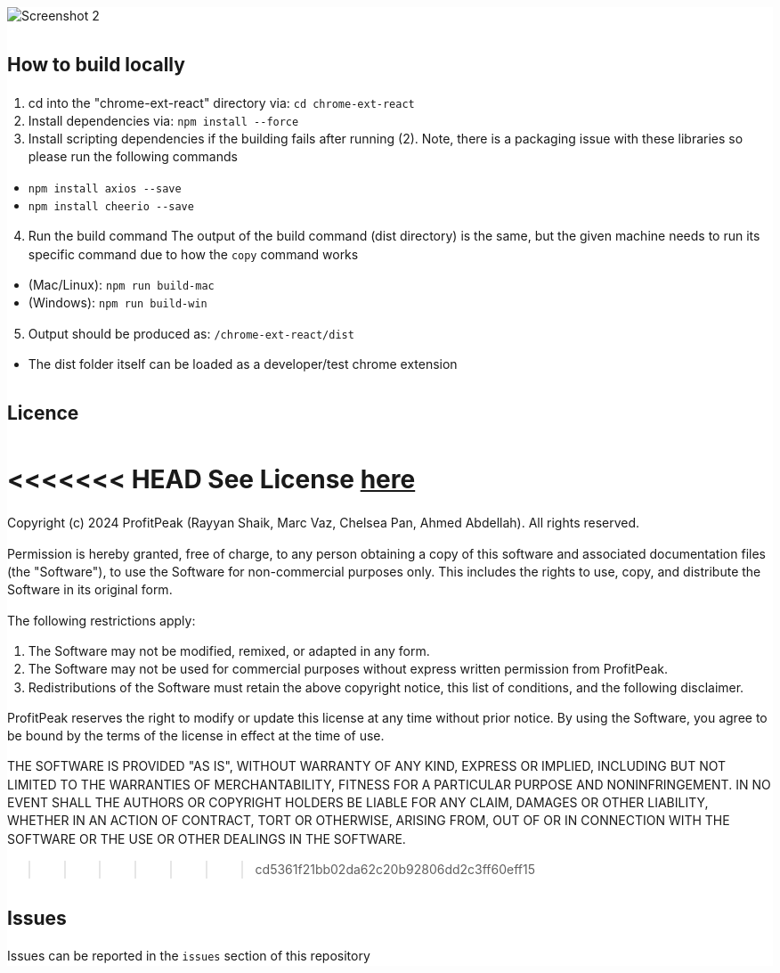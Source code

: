 <img src="./static/LoadExtensionVid1080p.gif" alt="Screenshot 2" style="width:100%;">

## How to build locally

1. cd into the "chrome-ext-react" directory via: `cd chrome-ext-react`
2. Install dependencies via: `npm install --force`
3. Install scripting dependencies if the building fails after running (2). Note, there is a packaging issue with these libraries so please run the following commands

- `npm install axios --save`
- `npm install cheerio --save`

4. Run the build command
   The output of the build command (dist directory) is the same, but the given machine needs to run its specific command due to how the `copy` command works

- (Mac/Linux): `npm run build-mac`
- (Windows): `npm run build-win`

5. Output should be produced as: `/chrome-ext-react/dist`

- The dist folder itself can be loaded as a developer/test chrome extension

## Licence

<<<<<<< HEAD
See License [here](./LICENSE)
=======
Copyright (c) 2024 ProfitPeak (Rayyan Shaik, Marc Vaz, Chelsea Pan, Ahmed Abdellah). All rights reserved.

Permission is hereby granted, free of charge, to any person obtaining a copy of this software and associated documentation files (the "Software"), to use the Software for non-commercial purposes only. This includes the rights to use, copy, and distribute the Software in its original form.

The following restrictions apply:
1. The Software may not be modified, remixed, or adapted in any form.
2. The Software may not be used for commercial purposes without express written permission from ProfitPeak.
3. Redistributions of the Software must retain the above copyright notice, this list of conditions, and the following disclaimer.

ProfitPeak reserves the right to modify or update this license at any time without prior notice. By using the Software, you agree to be bound by the terms of the license in effect at the time of use.

THE SOFTWARE IS PROVIDED "AS IS", WITHOUT WARRANTY OF ANY KIND, EXPRESS OR IMPLIED, INCLUDING BUT NOT LIMITED TO THE WARRANTIES OF MERCHANTABILITY, FITNESS FOR A PARTICULAR PURPOSE AND NONINFRINGEMENT. IN NO EVENT SHALL THE AUTHORS OR COPYRIGHT HOLDERS BE LIABLE FOR ANY CLAIM, DAMAGES OR OTHER LIABILITY, WHETHER IN AN ACTION OF CONTRACT, TORT OR OTHERWISE, ARISING FROM, OUT OF OR IN CONNECTION WITH THE SOFTWARE OR THE USE OR OTHER DEALINGS IN THE SOFTWARE.
>>>>>>> cd5361f21bb02da62c20b92806dd2c3ff60eff15

## Issues

Issues can be reported in the `issues` section of this repository